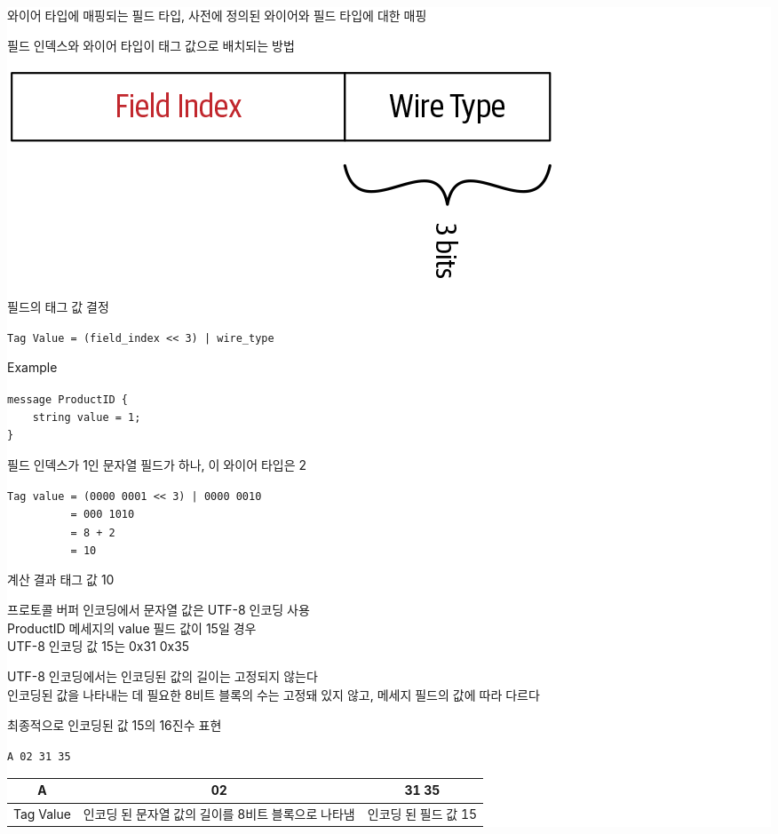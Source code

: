 와이어 타입에 매핑되는 필드 타입, 사전에 정의된 와이어와 필드 타입에 대한 매핑

필드 인덱스와 와이어 타입이 태그 값으로 배치되는 방법

![Structure of the tag value](./img/structure_of_the_tag_value.png)

필드의 태그 값 결정

```
Tag Value = (field_index << 3) | wire_type
```

Example

```
message ProductID {
    string value = 1;
}
```

필드 인덱스가 1인 문자열 필드가 하나, 이 와이어 타입은 2

```
Tag value = (0000 0001 << 3) | 0000 0010
          = 000 1010
          = 8 + 2
          = 10
```

계산 결과 태그 값 10

프로토콜 버퍼 인코딩에서 문자열 값은 UTF-8 인코딩 사용  
ProductID 메세지의 value 필드 값이 15일 경우  
UTF-8 인코딩 값 15는 0x31 0x35

UTF-8 인코딩에서는 인코딩된 값의 길이는 고정되지 않는다  
인코딩된 값을 나타내는 데 필요한 8비트 블록의 수는 고정돼 있지 않고, 메세지 필드의 값에 따라 다르다

최종적으로 인코딩된 값 15의 16진수 표현

```
A 02 31 35
```

| A         | 02                            | 31 35         |
|-----------|-------------------------------|---------------|
| Tag Value | 인코딩 된 문자열 값의 길이를 8비트 블록으로 나타냄 | 인코딩 된 필드 값 15 |
